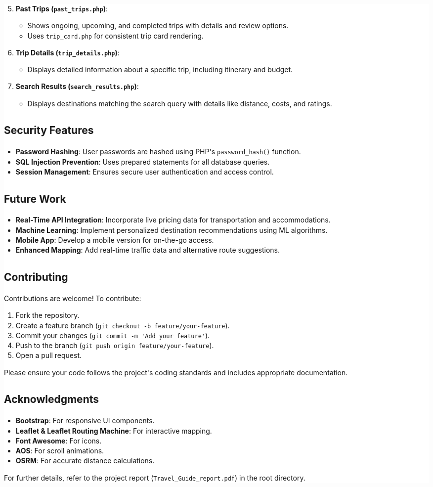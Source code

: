 5. **Past Trips (`past_trips.php`)**:
   - Shows ongoing, upcoming, and completed trips with details and review options.
   - Uses `trip_card.php` for consistent trip card rendering.

6. **Trip Details (`trip_details.php`)**:
   - Displays detailed information about a specific trip, including itinerary and budget.

7. **Search Results (`search_results.php`)**:
   - Displays destinations matching the search query with details like distance, costs, and ratings.

## Security Features
- **Password Hashing**: User passwords are hashed using PHP's `password_hash()` function.
- **SQL Injection Prevention**: Uses prepared statements for all database queries.
- **Session Management**: Ensures secure user authentication and access control.

## Future Work
- **Real-Time API Integration**: Incorporate live pricing data for transportation and accommodations.
- **Machine Learning**: Implement personalized destination recommendations using ML algorithms.
- **Mobile App**: Develop a mobile version for on-the-go access.
- **Enhanced Mapping**: Add real-time traffic data and alternative route suggestions.

## Contributing
Contributions are welcome! To contribute:
1. Fork the repository.
2. Create a feature branch (`git checkout -b feature/your-feature`).
3. Commit your changes (`git commit -m 'Add your feature'`).
4. Push to the branch (`git push origin feature/your-feature`).
5. Open a pull request.

Please ensure your code follows the project's coding standards and includes appropriate documentation.


## Acknowledgments
- **Bootstrap**: For responsive UI components.
- **Leaflet & Leaflet Routing Machine**: For interactive mapping.
- **Font Awesome**: For icons.
- **AOS**: For scroll animations.
- **OSRM**: For accurate distance calculations.

For further details, refer to the project report (`Travel_Guide_report.pdf`) in the root directory.
